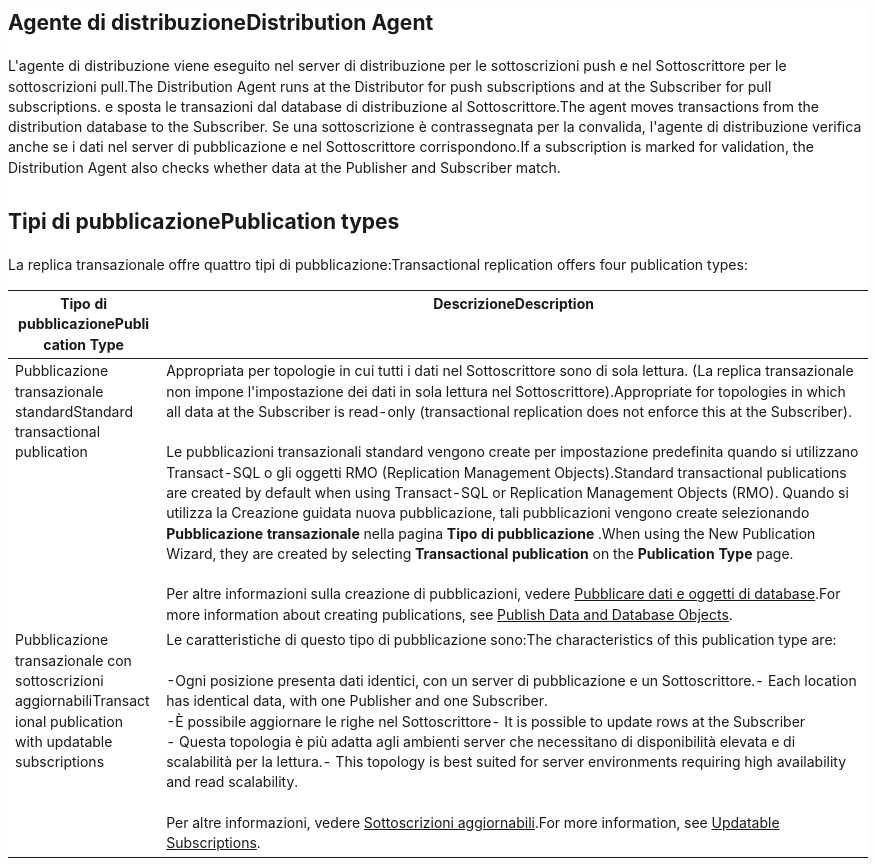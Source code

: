 ##  <a name="distribution-agent"></a><a name="DistributionAgent"></a> <span data-ttu-id="c9cec-152">Agente di distribuzione</span><span class="sxs-lookup"><span data-stu-id="c9cec-152">Distribution Agent</span></span>
 <span data-ttu-id="c9cec-153">L'agente di distribuzione viene eseguito nel server di distribuzione per le sottoscrizioni push e nel Sottoscrittore per le sottoscrizioni pull.</span><span class="sxs-lookup"><span data-stu-id="c9cec-153">The Distribution Agent runs at the Distributor for push subscriptions and at the Subscriber for pull subscriptions.</span></span> <span data-ttu-id="c9cec-154">e sposta le transazioni dal database di distribuzione al Sottoscrittore.</span><span class="sxs-lookup"><span data-stu-id="c9cec-154">The agent moves transactions from the distribution database to the Subscriber.</span></span> <span data-ttu-id="c9cec-155">Se una sottoscrizione è contrassegnata per la convalida, l'agente di distribuzione verifica anche se i dati nel server di pubblicazione e nel Sottoscrittore corrispondono.</span><span class="sxs-lookup"><span data-stu-id="c9cec-155">If a subscription is marked for validation, the Distribution Agent also checks whether data at the Publisher and Subscriber match.</span></span>

## <a name="publication-types"></a><span data-ttu-id="c9cec-156">Tipi di pubblicazione</span><span class="sxs-lookup"><span data-stu-id="c9cec-156">Publication types</span></span>


<span data-ttu-id="c9cec-157">La replica transazionale offre quattro tipi di pubblicazione:</span><span class="sxs-lookup"><span data-stu-id="c9cec-157">Transactional replication offers four publication types:</span></span>

|<span data-ttu-id="c9cec-158">Tipo di pubblicazione</span><span class="sxs-lookup"><span data-stu-id="c9cec-158">Publication Type</span></span>|<span data-ttu-id="c9cec-159">Descrizione</span><span class="sxs-lookup"><span data-stu-id="c9cec-159">Description</span></span>|
|----------------------|-----------------|
|<span data-ttu-id="c9cec-160">Pubblicazione transazionale standard</span><span class="sxs-lookup"><span data-stu-id="c9cec-160">Standard transactional publication</span></span>|<span data-ttu-id="c9cec-161">Appropriata per topologie in cui tutti i dati nel Sottoscrittore sono di sola lettura. (La replica transazionale non impone l'impostazione dei dati in sola lettura nel Sottoscrittore).</span><span class="sxs-lookup"><span data-stu-id="c9cec-161">Appropriate for topologies in which all data at the Subscriber is read-only (transactional replication does not enforce this at the Subscriber).</span></span><br /><br /> <span data-ttu-id="c9cec-162">Le pubblicazioni transazionali standard vengono create per impostazione predefinita quando si utilizzano Transact-SQL o gli oggetti RMO (Replication Management Objects).</span><span class="sxs-lookup"><span data-stu-id="c9cec-162">Standard transactional publications are created by default when using Transact-SQL or Replication Management Objects (RMO).</span></span> <span data-ttu-id="c9cec-163">Quando si utilizza la Creazione guidata nuova pubblicazione, tali pubblicazioni vengono create selezionando **Pubblicazione transazionale** nella pagina **Tipo di pubblicazione** .</span><span class="sxs-lookup"><span data-stu-id="c9cec-163">When using the New Publication Wizard, they are created by selecting **Transactional publication** on the **Publication Type** page.</span></span><br /><br /> <span data-ttu-id="c9cec-164">Per altre informazioni sulla creazione di pubblicazioni, vedere [Pubblicare dati e oggetti di database](../../../relational-databases/replication/publish/publish-data-and-database-objects.md).</span><span class="sxs-lookup"><span data-stu-id="c9cec-164">For more information about creating publications, see [Publish Data and Database Objects](../../../relational-databases/replication/publish/publish-data-and-database-objects.md).</span></span>|
|<span data-ttu-id="c9cec-165">Pubblicazione transazionale con sottoscrizioni aggiornabili</span><span class="sxs-lookup"><span data-stu-id="c9cec-165">Transactional publication with updatable subscriptions</span></span>|<span data-ttu-id="c9cec-166">Le caratteristiche di questo tipo di pubblicazione sono:</span><span class="sxs-lookup"><span data-stu-id="c9cec-166">The characteristics of this publication type are:</span></span><br /><br /> <span data-ttu-id="c9cec-167">-Ogni posizione presenta dati identici, con un server di pubblicazione e un Sottoscrittore.</span><span class="sxs-lookup"><span data-stu-id="c9cec-167">- Each location has identical data, with one Publisher and one Subscriber.</span></span> <br /> <span data-ttu-id="c9cec-168">-È possibile aggiornare le righe nel Sottoscrittore</span><span class="sxs-lookup"><span data-stu-id="c9cec-168">- It is possible to update rows at the Subscriber</span></span><br /> <span data-ttu-id="c9cec-169">- Questa topologia è più adatta agli ambienti server che necessitano di disponibilità elevata e di scalabilità per la lettura.</span><span class="sxs-lookup"><span data-stu-id="c9cec-169">- This topology is best suited for server environments requiring high availability and read scalability.</span></span><br /><br /><span data-ttu-id="c9cec-170">Per altre informazioni, vedere [Sottoscrizioni aggiornabili](../../../relational-databases/replication/transactional/updatable-subscriptions-for-transactional-replication.md).</span><span class="sxs-lookup"><span data-stu-id="c9cec-170">For more information, see [Updatable Subscriptions](../../../relational-databases/replication/transactional/updatable-subscriptions-for-transactional-replication.md).</span></span>|